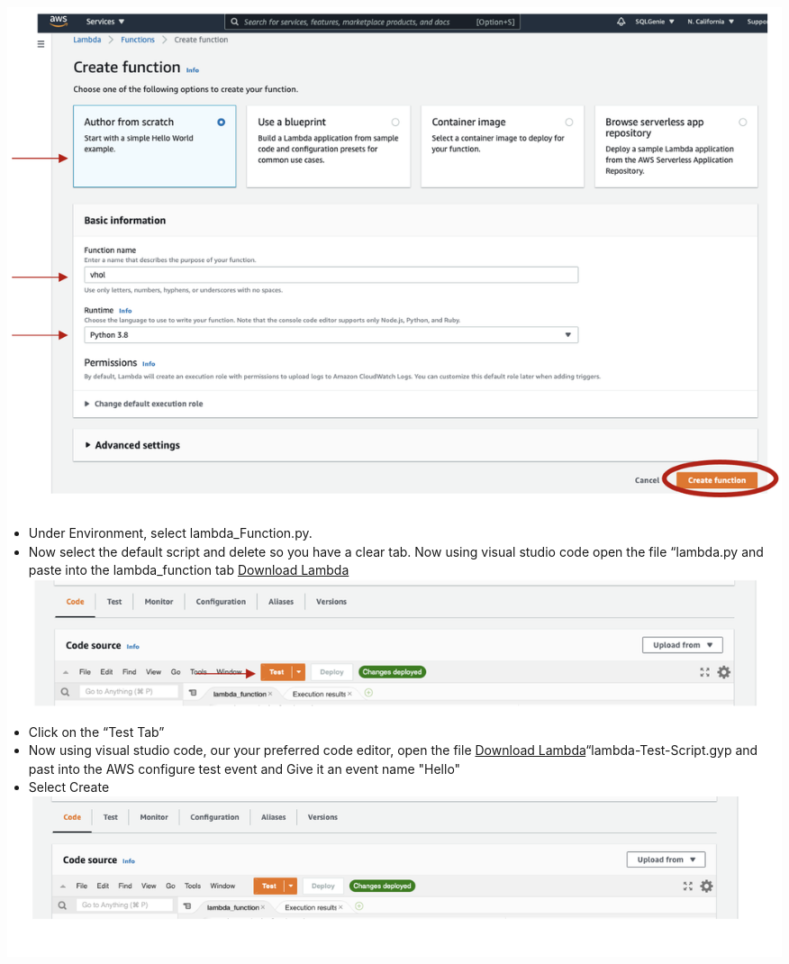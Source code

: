 ![img1](assets/lambda4.png)
* Under Environment, select lambda_Function.py. 
* Now select the default script and delete so you have a clear tab. Now using visual studio code open the file “lambda.py and paste into the lambda_function tab
[Download Lambda](https://github.com/brenStokes/Building-an-App-with-Data-Marketplace-/tree/main/Lambda-src)
![img1](assets/lambda5.png)
* Click on the “Test Tab” 
* Now using visual studio code, our your preferred code editor, open the file [Download Lambda](https://github.com/brenStokes/Building-an-App-with-Data-Marketplace-/tree/main/Lambda-src)“lambda-Test-Script.gyp and past into the AWS configure test event and Give it an event name "Hello"
* Select Create
![img1](assets/lambda6.png)
